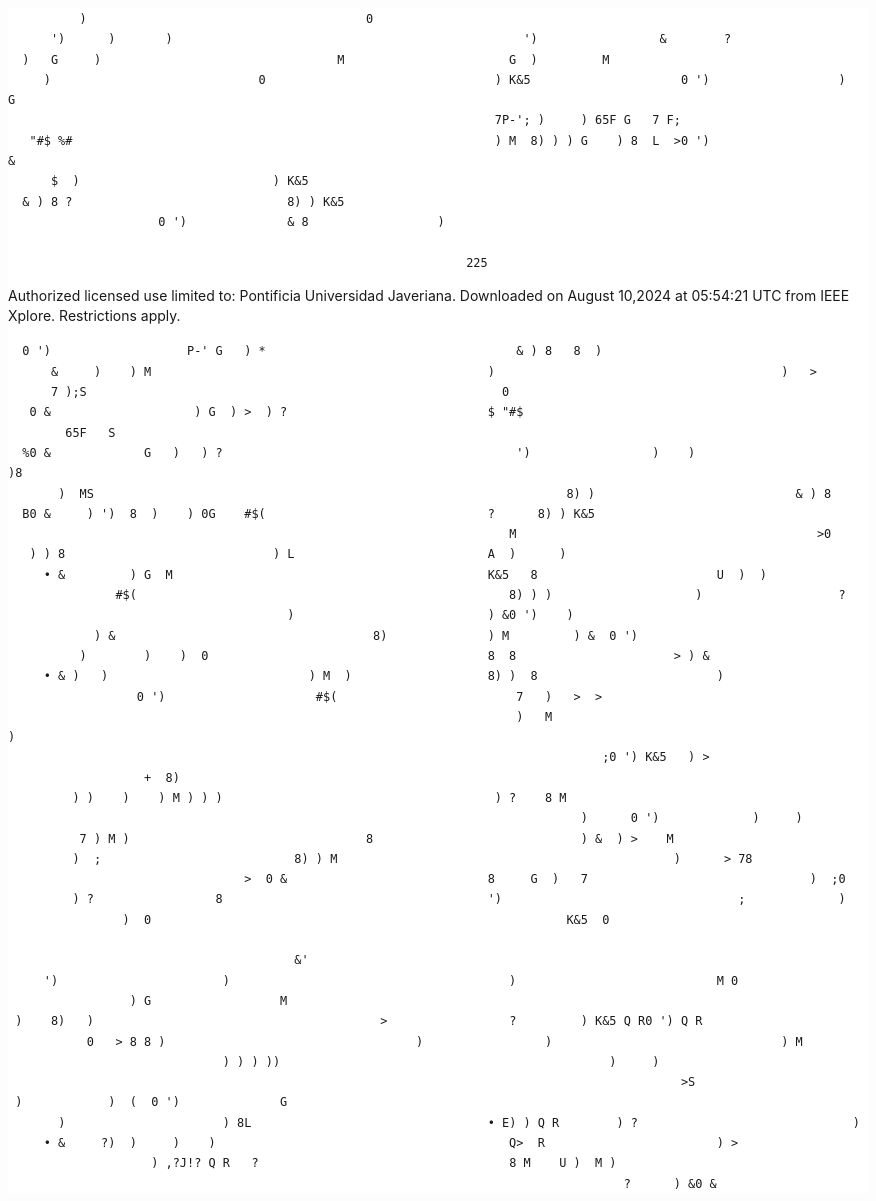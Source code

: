               )                                       0
          ')      )       )                                                 ')                 &        ?
      )   G     )                                 M                       G  )         M
         )                             0                                ) K&5                     0 ')                  )       G
                                                                        7P-'; )     ) 65F G   7 F;
       "#$ %#                                                           ) M  8) ) ) G    ) 8  L  >0 ')                      &
          $  )                           ) K&5
      & ) 8 ?                              8) ) K&5
                         0 ')              & 8                  )

                                                                    225

Authorized licensed use limited to: Pontificia Universidad Javeriana. Downloaded on August 10,2024 at 05:54:21 UTC from IEEE Xplore. Restrictions apply.

      0 ')                   P-' G   ) *                                   & ) 8   8  )
          &     )    ) M                                               )                                        )   >
          7 );S                                                          0
       0 &                    ) G  ) >  ) ?                            $ "#$
            65F   S
      %0 &             G   )   ) ?                                         ')                 )    )                        )8
           )  MS                                                                  8) )                            & ) 8
      B0 &     ) ')  8  )    ) 0G    #$(                               ?      8) ) K&5
                                                                          M                                          >0
       ) ) 8                             ) L                           A  )      )
         • &         ) G  M                                            K&5   8                         U  )  )
                   #$(                                                    8) ) )                    )                   ?
                                           )                           ) &0 ')    )
                ) &                                    8)              ) M         ) &  0 ')
              )        )    )  0                                       8  8                      > ) &
         • & )   )                            ) M  )                   8) )  8                         )
                      0 ')                     #$(                         7   )   >  >
                                                                           )   M                                               )
                                                                                       ;0 ') K&5   ) >
                       +  8)
             ) )    )    ) M ) ) )                                      ) ?    8 M
                                                                                    )      0 ')             )     )
              7 ) M )                                 8                             ) &  ) >    M
             )  ;                           8) ) M                                               )      > 78
                                     >  0 &                            8     G  )   7                               )  ;0
             ) ?                 8                                     ')                                 ;             )
                    )  0                                                          K&5  0

                                            &'
         ')                       )                                       )                            M 0
                     ) G                  M
     )    8)   )                                        >                 ?         ) K&5 Q R0 ') Q R
               0   > 8 8 )                                   )                 )                                ) M
                                  ) ) ) ))                                              )     )
                                                                                                  >S
     )            )  (  0 ')              G
           )                      ) 8L                                 • E) ) Q R        ) ?                              )
         • &     ?)  )     )    )                                         Q>  R                        ) >
                        ) ,?J!? Q R   ?                                   8 M    U )  M )
                                                                                          ?      ) &0 &

